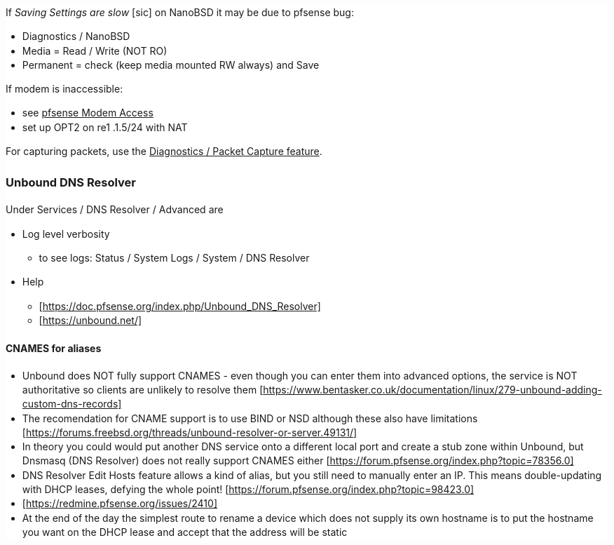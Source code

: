 If _Saving Settings are slow_ [sic] on NanoBSD it may be due to pfsense bug:

* Diagnostics / NanoBSD
* Media = Read / Write (NOT RO)
* Permanent = check (keep media mounted RW always) and Save

If modem is inaccessible:

* see [pfsense Modem Access](https://doc.pfsense.org/index.php/Accessing_modem_from_inside_firewall)
* set up OPT2 on re1 .1.5/24 with NAT 

For capturing packets, use the [Diagnostics / Packet Capture feature](https://doc.pfsense.org/index.php/Sniffers,_Packet_Capture).


### Unbound DNS Resolver

Under Services / DNS Resolver / Advanced are

* Log level verbosity
    * to see logs: Status / System Logs / System / DNS Resolver

* Help
    * [https://doc.pfsense.org/index.php/Unbound_DNS_Resolver]
    * [https://unbound.net/]


#### CNAMES for aliases 

* Unbound does NOT fully support CNAMES - even though you can enter them into advanced options, the service is NOT authoritative so clients are unlikely to resolve them [https://www.bentasker.co.uk/documentation/linux/279-unbound-adding-custom-dns-records]
* The recomendation for CNAME support is to use BIND or NSD although these also have limitations [https://forums.freebsd.org/threads/unbound-resolver-or-server.49131/]
* In theory you could would put another DNS service onto a different local port and create a stub zone within Unbound, but Dnsmasq (DNS Resolver) does not really support CNAMES either [https://forum.pfsense.org/index.php?topic=78356.0]
* DNS Resolver Edit Hosts feature allows a kind of alias, but you still need to manually enter an IP. This means double-updating with DHCP leases, defying the whole point! [https://forum.pfsense.org/index.php?topic=98423.0]
* [https://redmine.pfsense.org/issues/2410]
* At the end of the day the simplest route to rename a device which does not supply its own hostname is to put the hostname you want on the DHCP lease and accept that the address will be static



